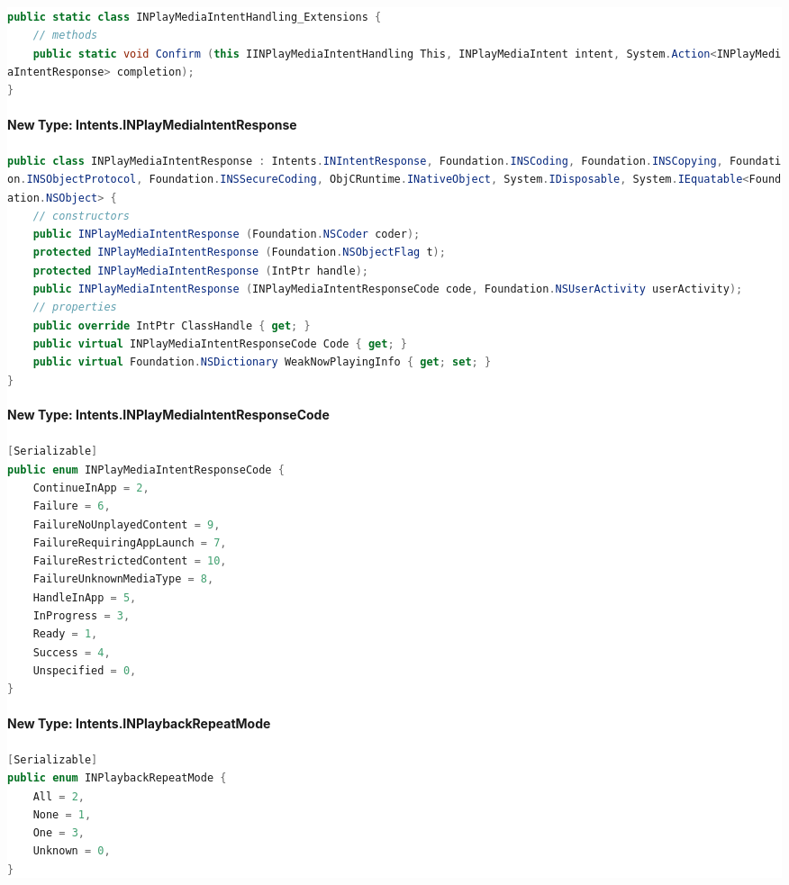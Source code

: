 ```csharp
public static class INPlayMediaIntentHandling_Extensions {
	// methods
	public static void Confirm (this IINPlayMediaIntentHandling This, INPlayMediaIntent intent, System.Action<INPlayMediaIntentResponse> completion);
}
```

#### New Type: Intents.INPlayMediaIntentResponse

```csharp
public class INPlayMediaIntentResponse : Intents.INIntentResponse, Foundation.INSCoding, Foundation.INSCopying, Foundation.INSObjectProtocol, Foundation.INSSecureCoding, ObjCRuntime.INativeObject, System.IDisposable, System.IEquatable<Foundation.NSObject> {
	// constructors
	public INPlayMediaIntentResponse (Foundation.NSCoder coder);
	protected INPlayMediaIntentResponse (Foundation.NSObjectFlag t);
	protected INPlayMediaIntentResponse (IntPtr handle);
	public INPlayMediaIntentResponse (INPlayMediaIntentResponseCode code, Foundation.NSUserActivity userActivity);
	// properties
	public override IntPtr ClassHandle { get; }
	public virtual INPlayMediaIntentResponseCode Code { get; }
	public virtual Foundation.NSDictionary WeakNowPlayingInfo { get; set; }
}
```

#### New Type: Intents.INPlayMediaIntentResponseCode

```csharp
[Serializable]
public enum INPlayMediaIntentResponseCode {
	ContinueInApp = 2,
	Failure = 6,
	FailureNoUnplayedContent = 9,
	FailureRequiringAppLaunch = 7,
	FailureRestrictedContent = 10,
	FailureUnknownMediaType = 8,
	HandleInApp = 5,
	InProgress = 3,
	Ready = 1,
	Success = 4,
	Unspecified = 0,
}
```

#### New Type: Intents.INPlaybackRepeatMode

```csharp
[Serializable]
public enum INPlaybackRepeatMode {
	All = 2,
	None = 1,
	One = 3,
	Unknown = 0,
}
```
